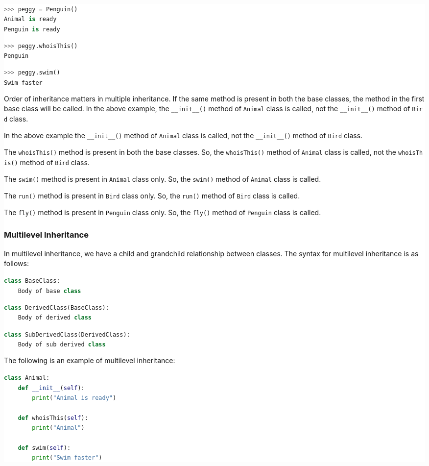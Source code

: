 ```python
>>> peggy = Penguin()
Animal is ready
Penguin is ready
```

```python
>>> peggy.whoisThis()
Penguin
```

```python
>>> peggy.swim()
Swim faster
```

Order of inheritance matters in multiple inheritance. If the same method is present in both the base classes, the method in the first base class will be called. In the above example, the `__init__()` method of `Animal` class is called, not the `__init__()` method of `Bird` class.

In the above example the `__init__()` method of `Animal` class is called, not the `__init__()` method of `Bird` class.

The `whoisThis()` method is present in both the base classes. So, the `whoisThis()` method of `Animal` class is called, not the `whoisThis()` method of `Bird` class.

The `swim()` method is present in `Animal` class only. So, the `swim()` method of `Animal` class is called.

The `run()` method is present in `Bird` class only. So, the `run()` method of `Bird` class is called.

The `fly()` method is present in `Penguin` class only. So, the `fly()` method of `Penguin` class is called.

### Multilevel Inheritance

In multilevel inheritance, we have a child and grandchild relationship between classes. The syntax for multilevel inheritance is as follows:

```python
class BaseClass:
    Body of base class
```

```python
class DerivedClass(BaseClass):
    Body of derived class
```

```python
class SubDerivedClass(DerivedClass):
    Body of sub derived class
```

The following is an example of multilevel inheritance:

```python
class Animal:
    def __init__(self):
        print("Animal is ready")

    def whoisThis(self):
        print("Animal")

    def swim(self):
        print("Swim faster")
```
